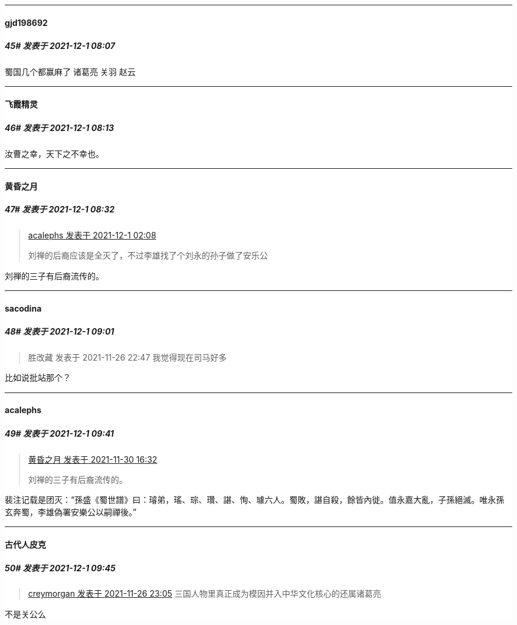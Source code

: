 *****

####  gjd198692  
##### 45#       发表于 2021-12-1 08:07

蜀国几个都赢麻了 诸葛亮 关羽 赵云 

*****

####  飞霞精灵  
##### 46#       发表于 2021-12-1 08:13

汝曹之幸，天下之不幸也。

*****

####  黄昏之月  
##### 47#       发表于 2021-12-1 08:32

<blockquote><a href="httphttps://bbs.saraba1st.com/2b/forum.php?mod=redirect&amp;goto=findpost&amp;pid=53765373&amp;ptid=2039583" target="_blank">acalephs 发表于 2021-12-1 02:08</a>

刘禅的后裔应该是全灭了，不过李雄找了个刘永的孙子做了安乐公</blockquote>
刘禅的三子有后裔流传的。

*****

####  sacodina  
##### 48#       发表于 2021-12-1 09:01

<blockquote>胜改藏 发表于 2021-11-26 22:47
我觉得现在司马好多</blockquote>
比如说批站那个？

*****

####  acalephs  
##### 49#       发表于 2021-12-1 09:41

<blockquote><a href="httphttps://bbs.saraba1st.com/2b/forum.php?mod=redirect&amp;goto=findpost&amp;pid=53766125&amp;ptid=2039583" target="_blank">黄昏之月 发表于 2021-11-30 16:32</a>

刘禅的三子有后裔流传的。</blockquote>
裴注记载是团灭：“孫盛《蜀世譜》曰：璿弟，瑤、琮、瓚、諶、恂、璩六人。蜀敗，諶自殺，餘皆內徙。值永嘉大亂，子孫絕滅。唯永孫玄奔蜀，李雄偽署安樂公以嗣禪後。”

*****

####  古代人皮克  
##### 50#       发表于 2021-12-1 09:45

<blockquote><a href="httphttps://bbs.saraba1st.com/2b/forum.php?mod=redirect&amp;goto=findpost&amp;pid=53716456&amp;ptid=2039583" target="_blank">creymorgan 发表于 2021-11-26 23:05</a>
三国人物里真正成为模因并入中华文化核心的还属诸葛亮</blockquote>
不是关公么
